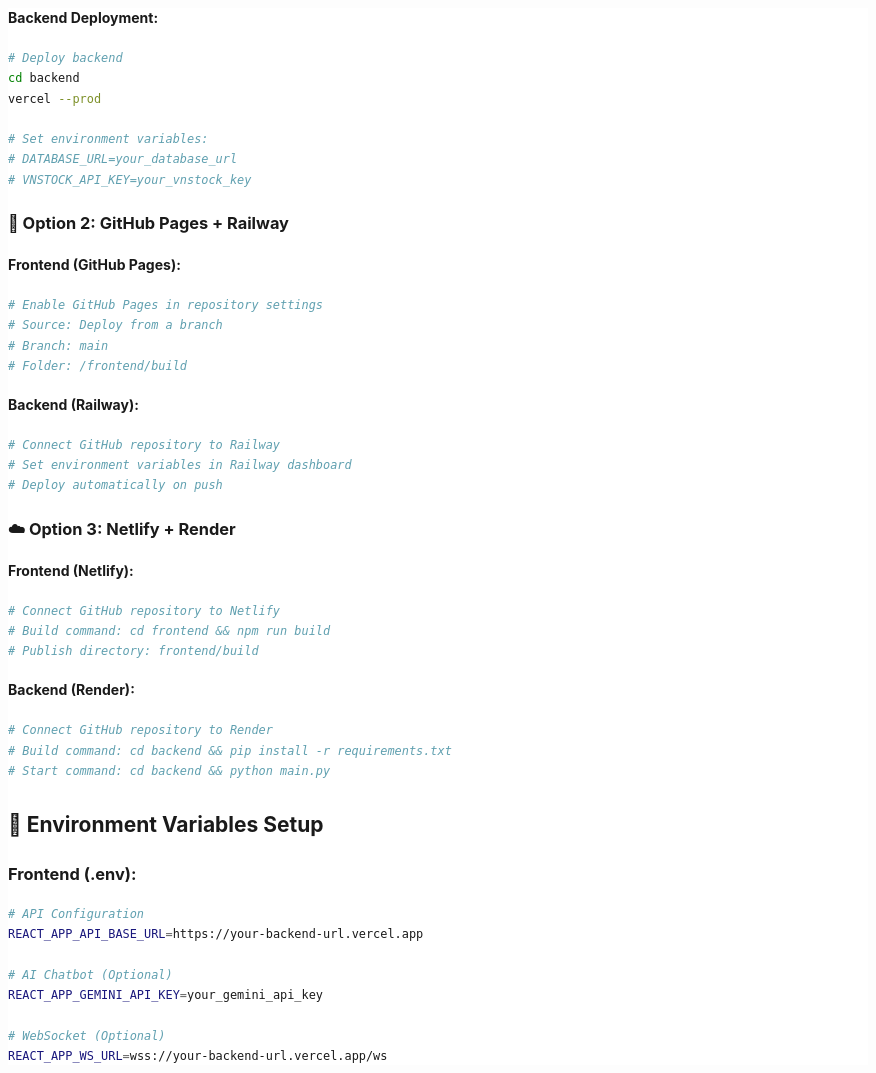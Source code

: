 #### **Backend Deployment:**
```bash
# Deploy backend
cd backend
vercel --prod

# Set environment variables:
# DATABASE_URL=your_database_url
# VNSTOCK_API_KEY=your_vnstock_key
```

### **🐙 Option 2: GitHub Pages + Railway**

#### **Frontend (GitHub Pages):**
```bash
# Enable GitHub Pages in repository settings
# Source: Deploy from a branch
# Branch: main
# Folder: /frontend/build
```

#### **Backend (Railway):**
```bash
# Connect GitHub repository to Railway
# Set environment variables in Railway dashboard
# Deploy automatically on push
```

### **☁️ Option 3: Netlify + Render**

#### **Frontend (Netlify):**
```bash
# Connect GitHub repository to Netlify
# Build command: cd frontend && npm run build
# Publish directory: frontend/build
```

#### **Backend (Render):**
```bash
# Connect GitHub repository to Render
# Build command: cd backend && pip install -r requirements.txt
# Start command: cd backend && python main.py
```

## 🔧 **Environment Variables Setup**

### **Frontend (.env):**
```bash
# API Configuration
REACT_APP_API_BASE_URL=https://your-backend-url.vercel.app

# AI Chatbot (Optional)
REACT_APP_GEMINI_API_KEY=your_gemini_api_key

# WebSocket (Optional)
REACT_APP_WS_URL=wss://your-backend-url.vercel.app/ws
```
